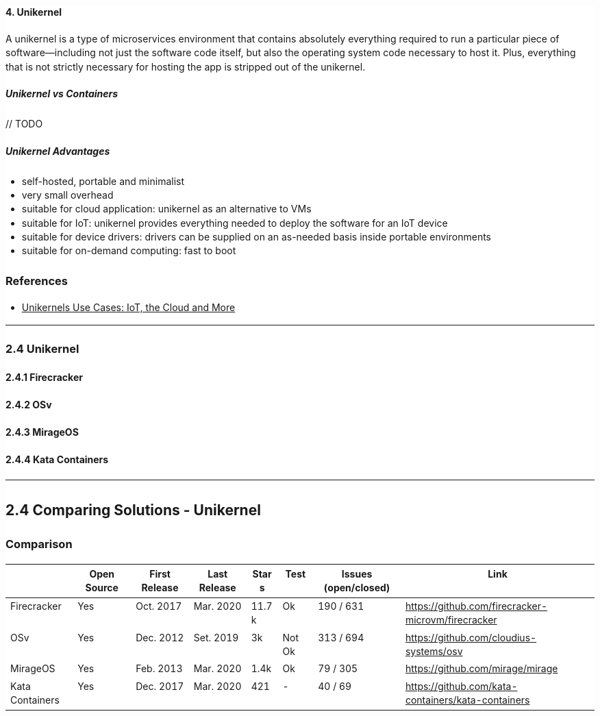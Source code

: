 #### 4. Unikernel

A unikernel is a type of microservices environment that contains absolutely everything required to run a particular piece of software—including not just the software code itself, but also the operating system code necessary to host it. Plus, everything that is not strictly necessary for hosting the app is stripped out of the unikernel.

##### Unikernel vs Containers

// TODO

##### Unikernel Advantages

- self-hosted, portable and minimalist
- very small overhead
- suitable for cloud application: unikernel as an alternative to VMs
- suitable for IoT: unikernel provides everything needed to deploy the software for an IoT device
- suitable for device drivers: drivers can be supplied on an as-needed basis inside portable environments
- suitable for on-demand computing: fast to boot

### References

- [Unikernels Use Cases: IoT, the Cloud and More](https://containerjournal.com/features/unikernels-use-cases-iot-cloud/)

---

### 2.4 Unikernel

#### 2.4.1 Firecracker

#### 2.4.2 OSv

#### 2.4.3 MirageOS

#### 2.4.4 Kata Containers

----

## 2.4 Comparing Solutions - Unikernel

### Comparison

|                 | Open Source | First Release | Last Release | Stars | Test   | Issues (open/closed) | Link                                               |
| --------------- | ----------- | ------------- | ------------ | ----- | ------ | -------------------- | -------------------------------------------------- |
| Firecracker     | Yes         | Oct. 2017     | Mar. 2020    | 11.7k | Ok     | 190 / 631            | https://github.com/firecracker-microvm/firecracker |
| OSv             | Yes         | Dec. 2012     | Set. 2019    | 3k    | Not Ok | 313 / 694            | https://github.com/cloudius-systems/osv            |
| MirageOS        | Yes         | Feb. 2013     | Mar. 2020    | 1.4k  | Ok     | 79 / 305             | https://github.com/mirage/mirage                   |
| Kata Containers | Yes         | Dec. 2017     | Mar. 2020    | 421   | -      | 40 / 69              | https://github.com/kata-containers/kata-containers |
